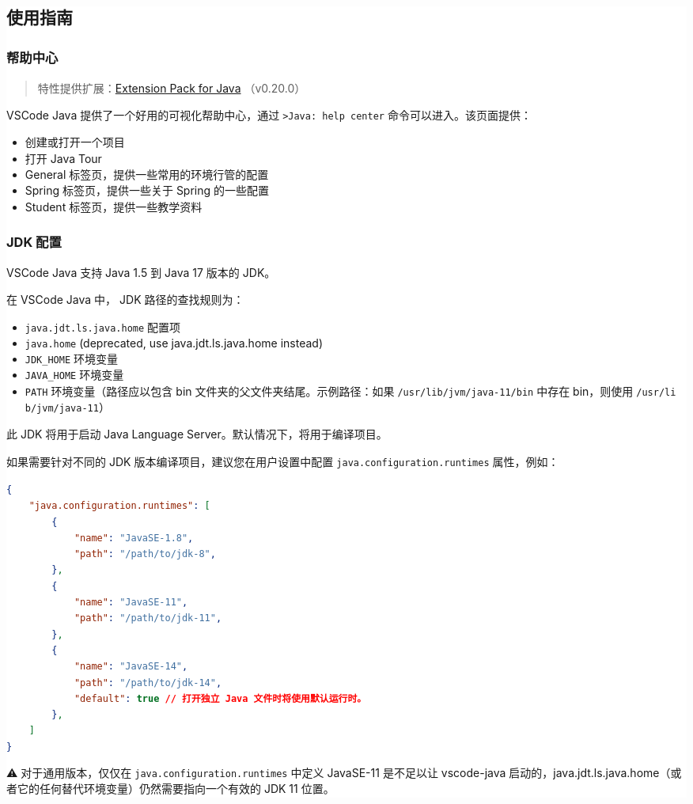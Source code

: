 ## 使用指南

### 帮助中心

> 特性提供扩展：[Extension Pack for Java](https://marketplace.visualstudio.com/items?itemName=vscjava.vscode-java-pack) （v0.20.0）

VSCode Java 提供了一个好用的可视化帮助中心，通过 `>Java: help center` 命令可以进入。该页面提供：

* 创建或打开一个项目
* 打开 Java Tour
* General 标签页，提供一些常用的环境行管的配置
* Spring 标签页，提供一些关于 Spring 的一些配置
* Student 标签页，提供一些教学资料

### JDK 配置

VSCode Java 支持 Java 1.5 到 Java 17 版本的 JDK。

在 VSCode Java 中， JDK 路径的查找规则为：

* `java.jdt.ls.java.home` 配置项
* `java.home` (deprecated, use java.jdt.ls.java.home instead)
* `JDK_HOME` 环境变量
* `JAVA_HOME` 环境变量
* `PATH` 环境变量（路径应以包含 bin 文件夹的父文件夹结尾。示例路径：如果 `/usr/lib/jvm/java-11/bin` 中存在 bin，则使用 `/usr/lib/jvm/java-11`）

此 JDK 将用于启动 Java Language Server。默认情况下，将用于编译项目。

如果需要针对不同的 JDK 版本编译项目，建议您在用户设置中配置 `java.configuration.runtimes` 属性，例如：

```json
{
    "java.configuration.runtimes": [
        {
            "name": "JavaSE-1.8",
            "path": "/path/to/jdk-8",
        },
        {
            "name": "JavaSE-11",
            "path": "/path/to/jdk-11",
        },
        {
            "name": "JavaSE-14",
            "path": "/path/to/jdk-14",
            "default": true // 打开独立 Java 文件时将使用默认运行时。
        },
    ]
}
```

⚠ 对于通用版本，仅仅在 `java.configuration.runtimes` 中定义 JavaSE-11 是不足以让 vscode-java 启动的，java.jdt.ls.java.home（或者它的任何替代环境变量）仍然需要指向一个有效的 JDK 11 位置。
